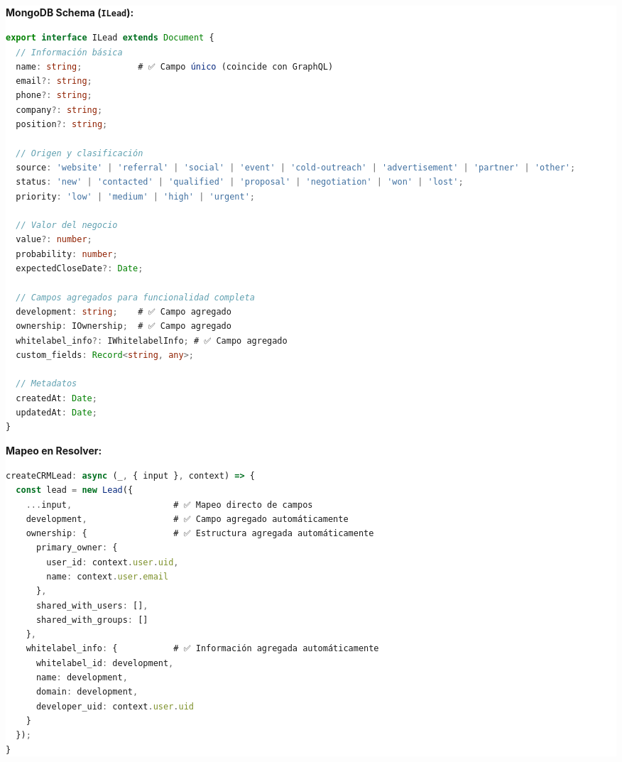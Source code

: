 **MongoDB Schema (`ILead`):**
```typescript
export interface ILead extends Document {
  // Información básica
  name: string;           # ✅ Campo único (coincide con GraphQL)
  email?: string;
  phone?: string;
  company?: string;
  position?: string;
  
  // Origen y clasificación
  source: 'website' | 'referral' | 'social' | 'event' | 'cold-outreach' | 'advertisement' | 'partner' | 'other';
  status: 'new' | 'contacted' | 'qualified' | 'proposal' | 'negotiation' | 'won' | 'lost';
  priority: 'low' | 'medium' | 'high' | 'urgent';
  
  // Valor del negocio
  value?: number;
  probability: number;
  expectedCloseDate?: Date;
  
  // Campos agregados para funcionalidad completa
  development: string;    # ✅ Campo agregado
  ownership: IOwnership;  # ✅ Campo agregado
  whitelabel_info?: IWhitelabelInfo; # ✅ Campo agregado
  custom_fields: Record<string, any>;
  
  // Metadatos
  createdAt: Date;
  updatedAt: Date;
}
```

**Mapeo en Resolver:**
```typescript
createCRMLead: async (_, { input }, context) => {
  const lead = new Lead({
    ...input,                    # ✅ Mapeo directo de campos
    development,                 # ✅ Campo agregado automáticamente
    ownership: {                 # ✅ Estructura agregada automáticamente
      primary_owner: {
        user_id: context.user.uid,
        name: context.user.email
      },
      shared_with_users: [],
      shared_with_groups: []
    },
    whitelabel_info: {           # ✅ Información agregada automáticamente
      whitelabel_id: development,
      name: development,
      domain: development,
      developer_uid: context.user.uid
    }
  });
}
```
